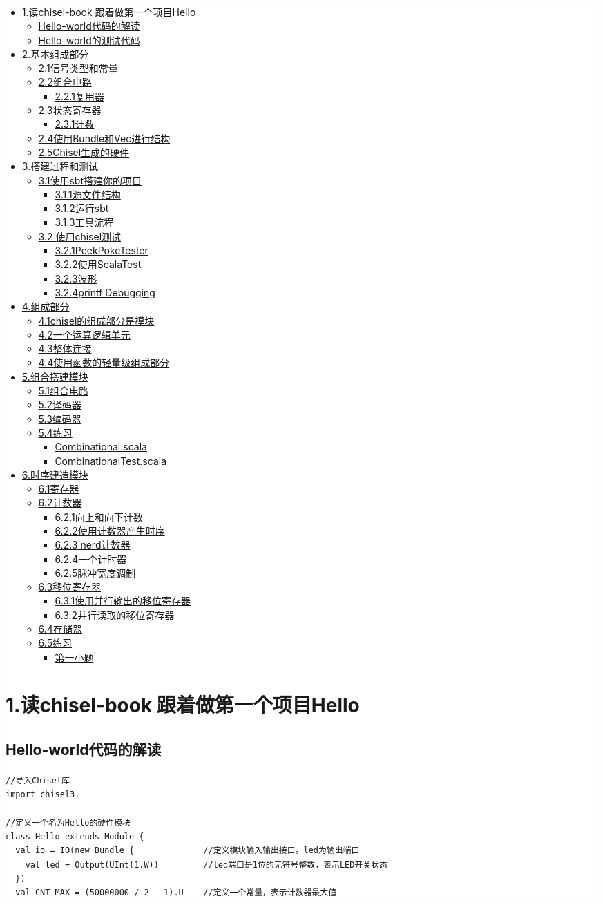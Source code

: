 - [1.读chisel-book 跟着做第一个项目Hello](#1读chisel-book-跟着做第一个项目hello)
  - [Hello-world代码的解读](#hello-world代码的解读)
  - [Hello-world的测试代码](#hello-world的测试代码)
- [2.基本组成部分](#2基本组成部分)
  - [2.1信号类型和常量](#21信号类型和常量)
  - [2.2组合电路](#22组合电路)
    - [2.2.1复用器](#221复用器)
  - [2.3状态寄存器](#23状态寄存器)
    - [2.3.1计数](#231计数)
  - [2.4使用Bundle和Vec进行结构](#24使用bundle和vec进行结构)
  - [2.5Chisel生成的硬件](#25chisel生成的硬件)
- [3.搭建过程和测试](#3搭建过程和测试)
  - [3.1使用sbt搭建你的项目](#31使用sbt搭建你的项目)
    - [3.1.1源文件结构](#311源文件结构)
    - [3.1.2运行sbt](#312运行sbt)
    - [3.1.3工具流程](#313工具流程)
  - [3.2 使用chisel测试](#32-使用chisel测试)
    - [3.2.1PeekPokeTester](#321peekpoketester)
    - [3.2.2使用ScalaTest](#322使用scalatest)
    - [3.2.3波形](#323波形)
    - [3.2.4printf Debugging](#324printf-debugging)
- [4.组成部分](#4组成部分)
  - [4.1chisel的组成部分是模块](#41chisel的组成部分是模块)
  - [4.2一个运算逻辑单元](#42一个运算逻辑单元)
  - [4.3整体连接](#43整体连接)
  - [4.4使用函数的轻量级组成部分](#44使用函数的轻量级组成部分)
- [5.组合搭建模块](#5组合搭建模块)
  - [5.1组合电路](#51组合电路)
  - [5.2译码器](#52译码器)
  - [5.3编码器](#53编码器)
  - [5.4练习](#54练习)
    - [Combinational.scala](#combinationalscala)
    - [CombinationalTest.scala](#combinationaltestscala)
- [6.时序建造模块](#6时序建造模块)
  - [6.1寄存器](#61寄存器)
  - [6.2计数器](#62计数器)
    - [6.2.1向上和向下计数](#621向上和向下计数)
    - [6.2.2使用计数器产生时序](#622使用计数器产生时序)
    - [6.2.3 nerd计数器](#623-nerd计数器)
    - [6.2.4一个计时器](#624一个计时器)
    - [6.2.5脉冲宽度调制](#625脉冲宽度调制)
  - [6.3移位寄存器](#63移位寄存器)
    - [6.3.1使用并行输出的移位寄存器](#631使用并行输出的移位寄存器)
    - [6.3.2并行读取的移位寄存器](#632并行读取的移位寄存器)
  - [6.4存储器](#64存储器)
  - [6.5练习](#65练习)
    - [第一小题](#第一小题)




# 1.读chisel-book 跟着做第一个项目Hello
## Hello-world代码的解读
```
//导入Chisel库
import chisel3._

//定义一个名为Hello的硬件模块
class Hello extends Module {
  val io = IO(new Bundle {              //定义模块输入输出接口。led为输出端口
    val led = Output(UInt(1.W))         //led端口是1位的无符号整数，表示LED开关状态
  })
  val CNT_MAX = (50000000 / 2 - 1).U    //定义一个常量，表示计数器最大值
```